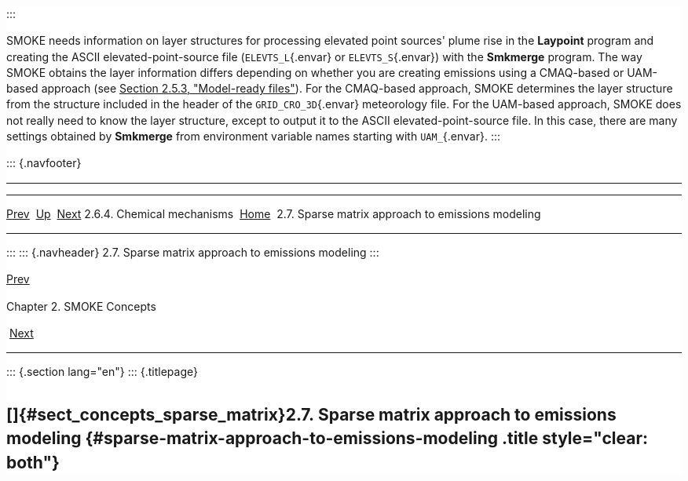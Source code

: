 </div>

</div>
:::

SMOKE needs information on layer structures for processing elevated
point sources' plume rise in the **Laypoint** program and creating the
ASCII elevated-point-source file (`ELEVTS_L`{.envar} or
`ELEVTS_S`{.envar}) with the **Smkmerge** program. The way SMOKE obtains
the layer information differs depending on whether you are creating
emissions using a CMAQ-based or UAM-based approach (see [Section 2.5.3,
"Model-ready files"](ch02s05s03.html "2.5.3. Model-ready files")). For
the CMAQ-based approach, SMOKE determines the layer structure from the
structure included in the header of the `GRID_CRO_3D`{.envar}
meteorology file. For the UAM-based approach, SMOKE does not really need
to know the layer structure, except to output it to the ASCII
elevated-point-source file. In this case, there are many settings
obtained by **Smkmerge** from environment variable names starting with
`UAM_`{.envar}.
:::

::: {.navfooter}

------------------------------------------------------------------------

  ----------------------------- -------------------- ----------------------------------------------------
  [Prev](ch02s06s04.html)        [Up](ch02s06.html)                                  [Next](ch02s07.html)
  2.6.4. Chemical mechanisms     [Home](index.html)     2.7. Sparse matrix approach to emissions modeling
  ----------------------------- -------------------- ----------------------------------------------------
:::
::: {.navheader}
2.7. Sparse matrix approach to emissions modeling
:::

[Prev](ch02s06s05.html) 

Chapter 2. SMOKE Concepts

 [Next](ch02s08.html)

------------------------------------------------------------------------

::: {.section lang="en"}
::: {.titlepage}
<div>

<div>

[]{#sect_concepts_sparse_matrix}2.7. Sparse matrix approach to emissions modeling {#sparse-matrix-approach-to-emissions-modeling .title style="clear: both"}
---------------------------------------------------------------------------------
